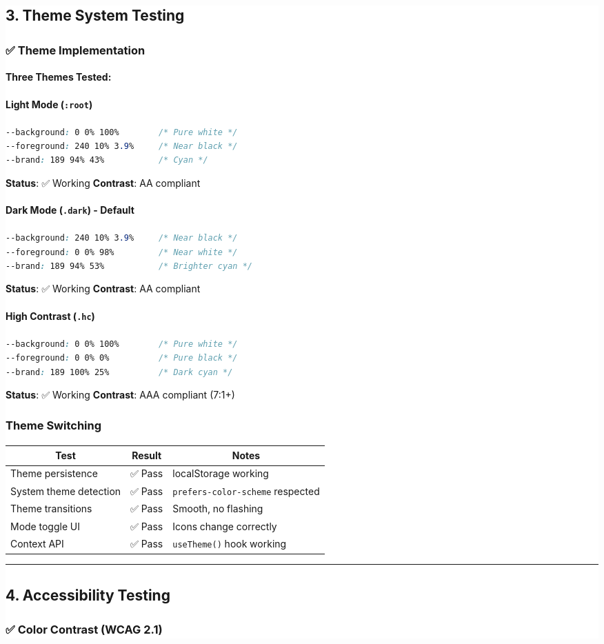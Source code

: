 
## 3. Theme System Testing

### ✅ Theme Implementation

**Three Themes Tested:**

#### Light Mode (`:root`)
```css
--background: 0 0% 100%        /* Pure white */
--foreground: 240 10% 3.9%     /* Near black */
--brand: 189 94% 43%           /* Cyan */
```
**Status**: ✅ Working
**Contrast**: AA compliant

#### Dark Mode (`.dark`) - Default
```css
--background: 240 10% 3.9%     /* Near black */
--foreground: 0 0% 98%         /* Near white */
--brand: 189 94% 53%           /* Brighter cyan */
```
**Status**: ✅ Working
**Contrast**: AA compliant

#### High Contrast (`.hc`)
```css
--background: 0 0% 100%        /* Pure white */
--foreground: 0 0% 0%          /* Pure black */
--brand: 189 100% 25%          /* Dark cyan */
```
**Status**: ✅ Working
**Contrast**: AAA compliant (7:1+)

### Theme Switching

| Test | Result | Notes |
|------|--------|-------|
| Theme persistence | ✅ Pass | localStorage working |
| System theme detection | ✅ Pass | `prefers-color-scheme` respected |
| Theme transitions | ✅ Pass | Smooth, no flashing |
| Mode toggle UI | ✅ Pass | Icons change correctly |
| Context API | ✅ Pass | `useTheme()` hook working |

---

## 4. Accessibility Testing

### ✅ Color Contrast (WCAG 2.1)
